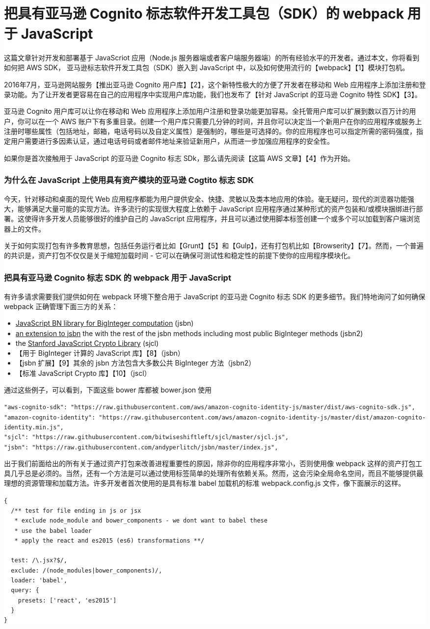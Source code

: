 把具有亚马逊 Cognito 标志软件开发工具包（SDK）的 webpack 用于 JavaScript
=====

这篇文章针对开发和部署基于 JavaScriot 应用（Node.js 服务器端或者客户端服务器端）的所有经验水平的开发者。通过本文，你将看到如何把 AWS SDK， 亚马逊标志软件开发工具包（SDK）嵌入到 JavaScript 中，以及如何使用流行的【webpack】【1】模块打包机。

2016年7月，亚马逊网站服务【推出亚马逊 Cognito 用户库】【2】，这个新特性极大的方便了开发者在移动和 Web 应用程序上添加注册和登录功能。为了让开发者更容易在自己的应用程序中实现用户库功能，我们也发布了【针对 JavaScript 的亚马逊 Cognito 特性 SDK】【3】。

亚马逊 Cognito 用户库可以让你在移动和 Web 应用程序上添加用户注册和登录功能更加容易。全托管用户库可以扩展到数以百万计的用户，你可以在一个 AWS 账户下有多重目录。创建一个用户库只需要几分钟的时间，并且你可以决定当一个新用户在你的应用程序或服务上注册时哪些属性（包括地址，邮箱，电话号码以及自定义属性）是强制的，哪些是可选择的。你的应用程序也可以指定所需的密码强度，指定用户需要进行多因素认证，通过电话号码或者邮件地址来验证新用户，从而进一步加强应用程序的安全性。

如果你是首次接触用于 JavaScript 的亚马逊 Cognito 标志 SDk，那么请先阅读【这篇 AWS 文章】【4】作为开始。

### 为什么在 JavaScript 上使用具有资产模块的亚马逊 Cogtito 标志 SDK

今天，针对移动和桌面的现代 Web 应用程序都能为用户提供安全、快捷、灵敏以及类本地应用的体验。毫无疑问，现代的浏览器功能强大，能够满足大量可能的实现方法。许多流行的实现很大程度上依赖于 JavaScript 应用程序通过某种形式的资产包装和/或模块捆绑进行部署。这使得许多开发人员能够很好的维护自己的 JavaScript 应用程序，并且可以通过使用脚本标签创建一个或多个可以加载到客户端浏览器上的文件。  

关于如何实现打包有许多教育思想，包括任务运行者比如【Grunt】【5】和【Gulp】，还有打包机比如【Browserity】【7】。然而，一个普遍的共识是，资产打包不仅仅是关于缩短加载时间 - 它可以在确保可测试性和稳定性的前提下使你的应用程序模块化。

### 把具有亚马逊 Cognito 标志 SDK 的 webpack 用于 JavaScript

有许多请求需要我们提供如何在 webpack 环境下整合用于 JavaScript 的亚马逊 Cognito 标志 SDK 的更多细节。我们特地询问了如何确保 webpack 正确管理下面三方的关系：

- [JavaScript BN library for BigInteger computation][8] (jsbn)
- [an extension to jsbn][9] the with the rest of the jsbn methods including most public BigInteger methods (jsbn2)
- the [Stanford JavaScript Crypto Library][10] (sjcl)
- 【用于 BigInteger 计算的 JavaScript 库】【8】（jsbn）
- 【jsbn 扩展】【9】其余的 jsbn 方法包含大多数公共 BigInteger 方法（jsbn2）
- 【标准 JavaScript Crypto 库】【10】（jscl）

通过这些例子，可以看到，下面这些 bower 库都被 bower.json 使用

```
"aws-cognito-sdk": "https://raw.githubusercontent.com/aws/amazon-cognito-identity-js/master/dist/aws-cognito-sdk.js",
"amazon-cognito-identity": "https://raw.githubusercontent.com/aws/amazon-cognito-identity-js/master/dist/amazon-cognito-identity.min.js",
"sjcl": "https://raw.githubusercontent.com/bitwiseshiftleft/sjcl/master/sjcl.js",
"jsbn": "https://raw.githubusercontent.com/andyperlitch/jsbn/master/index.js",
```

出于我们前面给出的所有关于通过资产打包来改善进程重要性的原因，除非你的应用程序非常小，否则使用像 webpack 这样的资产打包工具几乎总是必须的。当然，还有一个方法是可以通过使用标签简单的处理所有依赖关系。然而，这会污染全局命名空间，而且不能够提供最理想的资源管理和加载方法。许多开发者首次使用的是具有标准 babel 加载机的标准 webpack.config.js 文件，像下面展示的这样。

```
{
  /** test for file ending in js or jsx 
   * exclude node_module and bower_components - we dont want to babel these 
   * use the babel loader 
   * apply the react and es2015 (es6) transformations **/

  test: /\.jsx?$/,
  exclude: /(node_modules|bower_components)/,
  loader: 'babel',
  query: {
    presets: ['react', 'es2015']
  }
}
```


[a]: https://mobile.awsblog.com/blog/author/Marc+Teichtahl
[1]: https://webpack.github.io/
[2]: https://blogs.aws.amazon.com/security/post/Tx13NVD4AWG9QK9/Amazon-Cognito-Your-User-Pools-is-Now-Generally-Available
[3]: https://github.com/aws/amazon-cognito-identity-js
[4]: http://mobile.awsblog.com/post/Tx2O14ZY8A5LFHT/Accessing-Your-User-Pools-using-the-Amazon-Cognito-Identity-SDK-for-JavaScript
[5]: http://gruntjs.com/
[6]: http://gulpjs.com/
[7]: http://browserify.org/
[8]: http://www-cs-students.stanford.edu/~tjw/jsbn/jsbn.js
[9]: http://www-cs-students.stanford.edu/~tjw/jsbn/jsbn2.js
[10]: https://github.com/bitwiseshiftleft/sjcl
[11]: https://github.com/umdjs/umd
[12]: http://requirejs.org/
[13]: http://www.commonjs.org/
[14]: http://webpack.github.io/docs/what-is-webpack.html
[15]: https://github.com/webpack/imports-loader
[16]: https://github.com/aws/amazon-cognito-identity-js
[17]: https://github.com/aws/amazon-cognito-identity-js/issues